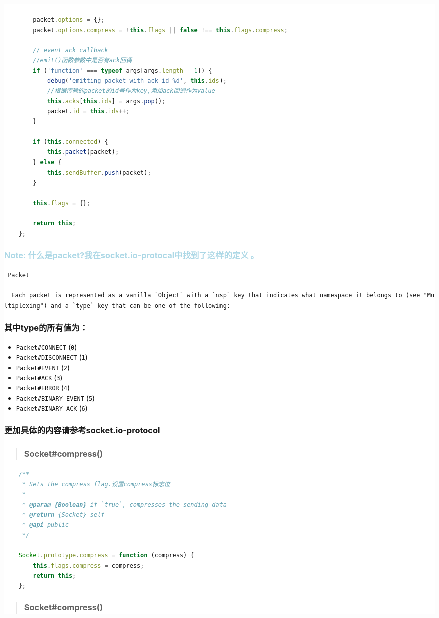 ```js

        packet.options = {};
        packet.options.compress = !this.flags || false !== this.flags.compress;

        // event ack callback
        //emit()函数参数中是否有ack回调
        if ('function' === typeof args[args.length - 1]) {
            debug('emitting packet with ack id %d', this.ids);
            //根据传输的packet的id号作为key,添加ack回调作为value
            this.acks[this.ids] = args.pop();
            packet.id = this.ids++;
        }

        if (this.connected) {
            this.packet(packet);
        } else {
            this.sendBuffer.push(packet);
        }

        this.flags = {};

        return this;
    };
```
<h3 style='color:lightblue'>Note: 什么是packet?我在socket.io-protocal中找到了这样的定义 。</h3>

```text
 Packet

  Each packet is represented as a vanilla `Object` with a `nsp` key that indicates what namespace it belongs to (see "Multiplexing") and a `type` key that can be one of the following:
```
### 其中type的所有值为：
  - `Packet#CONNECT` (`0`)
  - `Packet#DISCONNECT` (`1`)
  - `Packet#EVENT` (`2`)
  - `Packet#ACK` (`3`)
  - `Packet#ERROR` (`4`)
  - `Packet#BINARY_EVENT` (`5`)
  - `Packet#BINARY_ACK` (`6`)
### 更加具体的内容请参考[socket.io-protocol](https://github.com/learnboost/socket.io-protocol)

> ### Socket#compress()

```js
    /**
     * Sets the compress flag.设置compress标志位
     *
     * @param {Boolean} if `true`, compresses the sending data
     * @return {Socket} self
     * @api public
     */

    Socket.prototype.compress = function (compress) {
        this.flags.compress = compress;
        return this;
    };
```
> ### Socket#compress()
